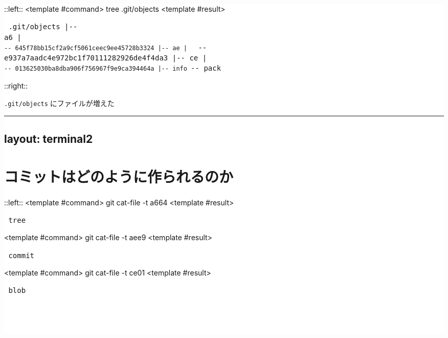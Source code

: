 ::left::
<GitEmu>
  <Command>
    <template #command>
      tree .git/objects
    </template>
    <template #result>
      <pre>
.git/objects
|-- a6
|   `-- 645f78bb15cf2a9cf5061ceec9ee45728b3324
|-- ae
|   `-- e937a7aadc4e972bc1f70111282926de4f4da3
|-- ce
|   `-- 013625030ba8dba906f756967f9e9ca394464a
|-- info
`-- pack
      </pre>
    </template>
  </Command>
</GitEmu>

::right::
<div v-click>

`.git/objects` にファイルが増えた

</div>



---
layout: terminal2
---

# コミットはどのように作られるのか

::left::
<GitEmu>
  <Command :click="false">
    <template #command>
      git cat-file -t a664
    </template>
    <template #result>
      <pre>
tree
      </pre>
    </template>
  </Command>
  <Command :click="false">
    <template #command>
      git cat-file -t aee9
    </template>
    <template #result>
      <pre>
commit
      </pre>
    </template>
  </Command>
  <Command :click="false">
    <template #command>
      git cat-file -t ce01
    </template>
    <template #result>
      <pre>
blob